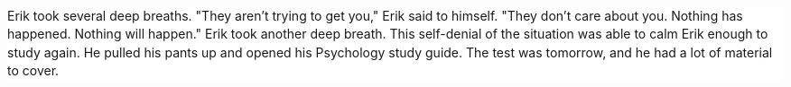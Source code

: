 Erik took several deep breaths. "They aren’t trying to get you," Erik
said to himself. "They don’t care about you. Nothing has happened.
Nothing will happen." Erik took another deep breath. This self-denial of
the situation was able to calm Erik enough to study again. He pulled his
pants up and opened his Psychology study guide. The test was tomorrow,
and he had a lot of material to cover.
